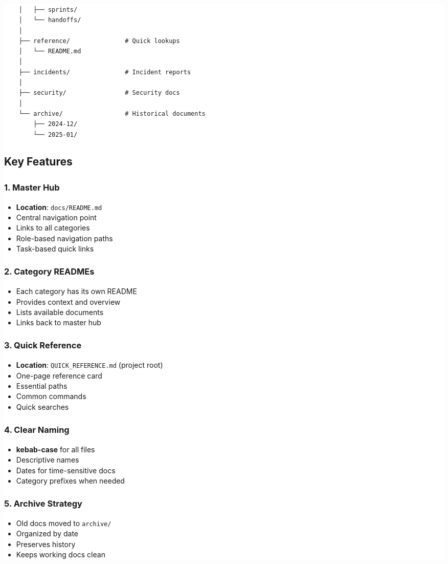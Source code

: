 ```
    │   ├── sprints/
    │   └── handoffs/
    │
    ├── reference/               # Quick lookups
    │   └── README.md
    │
    ├── incidents/               # Incident reports
    │
    ├── security/                # Security docs
    │
    └── archive/                 # Historical documents
        ├── 2024-12/
        └── 2025-01/
```

## Key Features

### 1. Master Hub
- **Location**: `docs/README.md`
- Central navigation point
- Links to all categories
- Role-based navigation paths
- Task-based quick links

### 2. Category READMEs
- Each category has its own README
- Provides context and overview
- Lists available documents
- Links back to master hub

### 3. Quick Reference
- **Location**: `QUICK_REFERENCE.md` (project root)
- One-page reference card
- Essential paths
- Common commands
- Quick searches

### 4. Clear Naming
- **kebab-case** for all files
- Descriptive names
- Dates for time-sensitive docs
- Category prefixes when needed

### 5. Archive Strategy
- Old docs moved to `archive/`
- Organized by date
- Preserves history
- Keeps working docs clean
